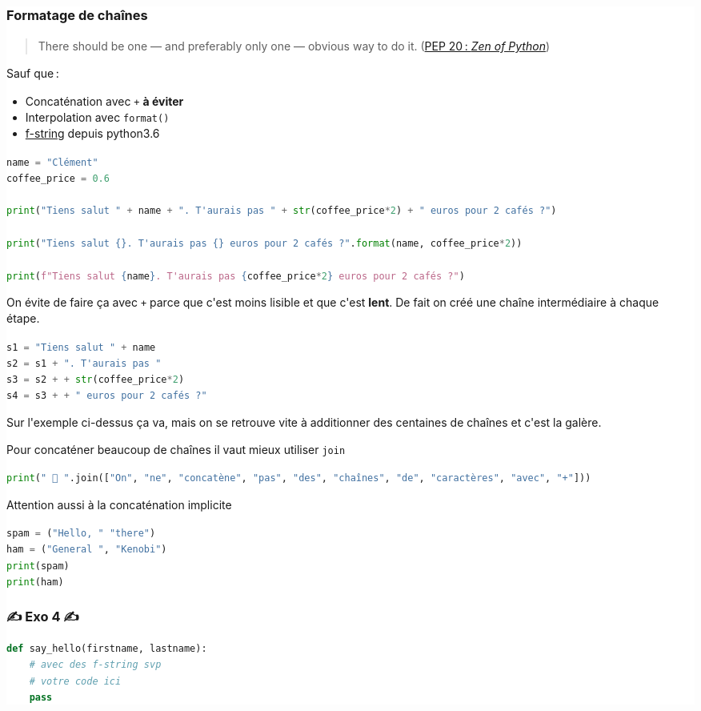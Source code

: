 ### Formatage de chaînes

> There should be one — and preferably only one — obvious way to do it.  ([PEP 20 : *Zen of
> Python*](https://www.python.org/dev/peps/pep-0020/))

Sauf que :

- Concaténation avec `+` **à éviter**
- Interpolation avec `format()`
- [f-string](https://docs.python.org/3.6/reference/lexical_analysis.html#f-strings) depuis python3.6

```python
name = "Clément"
coffee_price = 0.6

print("Tiens salut " + name + ". T'aurais pas " + str(coffee_price*2) + " euros pour 2 cafés ?")

print("Tiens salut {}. T'aurais pas {} euros pour 2 cafés ?".format(name, coffee_price*2))

print(f"Tiens salut {name}. T'aurais pas {coffee_price*2} euros pour 2 cafés ?")
```

On évite de faire ça avec `+` parce que c'est moins lisible et que c'est **lent**. De fait on créé
une chaîne intermédiaire à chaque étape.

```python
s1 = "Tiens salut " + name
s2 = s1 + ". T'aurais pas "
s3 = s2 + + str(coffee_price*2)
s4 = s3 + + " euros pour 2 cafés ?"
```

Sur l'exemple ci-dessus ça va, mais on se retrouve vite à additionner des centaines de chaînes et
c'est la galère.


Pour concaténer beaucoup de chaînes il vaut mieux utiliser `join`

```python
print(" 👏 ".join(["On", "ne", "concatène", "pas", "des", "chaînes", "de", "caractères", "avec", "+"]))
```

Attention aussi à la concaténation implicite

```python
spam = ("Hello, " "there")
ham = ("General ", "Kenobi")
print(spam)
print(ham)
```

### ✍️ Exo 4 ✍️

```python
def say_hello(firstname, lastname):
    # avec des f-string svp
    # votre code ici
    pass
```


[comment]: <> "LTeX: language=fr"
